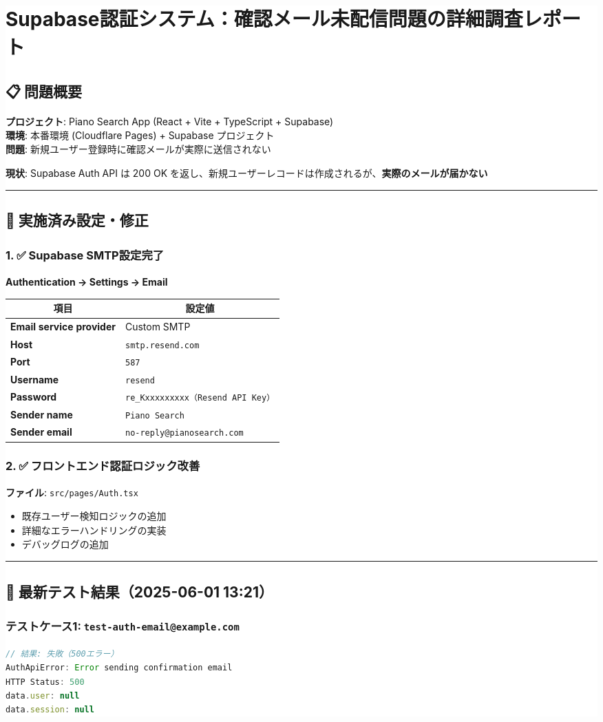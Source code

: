 # Supabase認証システム：確認メール未配信問題の詳細調査レポート

## 📋 問題概要

**プロジェクト**: Piano Search App (React + Vite + TypeScript + Supabase)  
**環境**: 本番環境 (Cloudflare Pages) + Supabase プロジェクト  
**問題**: 新規ユーザー登録時に確認メールが実際に送信されない

**現状**: Supabase Auth API は 200 OK を返し、新規ユーザーレコードは作成されるが、**実際のメールが届かない**

---

## 🔧 実施済み設定・修正

### 1. ✅ Supabase SMTP設定完了
**Authentication → Settings → Email**

| 項目 | 設定値 |
|------|--------|
| **Email service provider** | Custom SMTP |
| **Host** | `smtp.resend.com` |
| **Port** | `587` |
| **Username** | `resend` |
| **Password** | `re_Kxxxxxxxxx（Resend API Key）` |
| **Sender name** | `Piano Search` |
| **Sender email** | `no-reply@pianosearch.com` |

### 2. ✅ フロントエンド認証ロジック改善
**ファイル**: `src/pages/Auth.tsx`

- 既存ユーザー検知ロジックの追加
- 詳細なエラーハンドリングの実装
- デバッグログの追加

---

## 🧪 最新テスト結果（2025-06-01 13:21）

### **テストケース1**: `test-auth-email@example.com`
```javascript
// 結果: 失敗（500エラー）
AuthApiError: Error sending confirmation email
HTTP Status: 500
data.user: null
data.session: null
```
